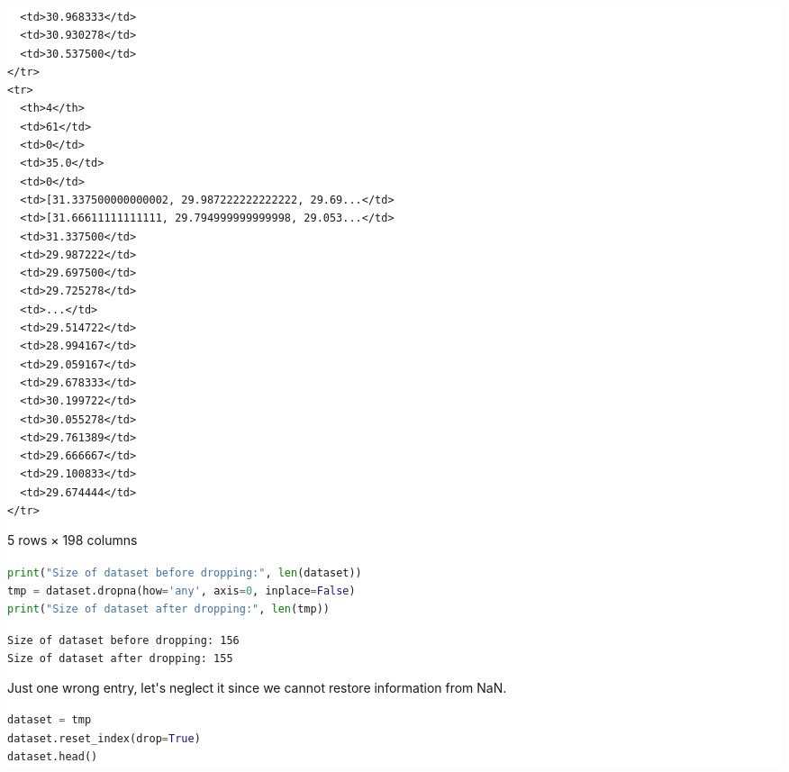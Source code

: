       <td>30.968333</td>
      <td>30.930278</td>
      <td>30.537500</td>
    </tr>
    <tr>
      <th>4</th>
      <td>61</td>
      <td>0</td>
      <td>35.0</td>
      <td>0</td>
      <td>[31.337500000000002, 29.987222222222222, 29.69...</td>
      <td>[31.66611111111111, 29.794999999999998, 29.053...</td>
      <td>31.337500</td>
      <td>29.987222</td>
      <td>29.697500</td>
      <td>29.725278</td>
      <td>...</td>
      <td>29.514722</td>
      <td>28.994167</td>
      <td>29.059167</td>
      <td>29.678333</td>
      <td>30.199722</td>
      <td>30.055278</td>
      <td>29.761389</td>
      <td>29.666667</td>
      <td>29.100833</td>
      <td>29.674444</td>
    </tr>
  </tbody>
</table>
<p>5 rows × 198 columns</p>
</div>




```python
print("Size of dataset before dropping:", len(dataset))
tmp = dataset.dropna(how='any', axis=0, inplace=False)
print("Size of dataset after dropping:", len(tmp))
```

    Size of dataset before dropping: 156
    Size of dataset after dropping: 155


Just one wrong entry, let's neglect it since we cannot restore information from NaN.


```python
dataset = tmp
dataset.reset_index(drop=True)
dataset.head()
```


